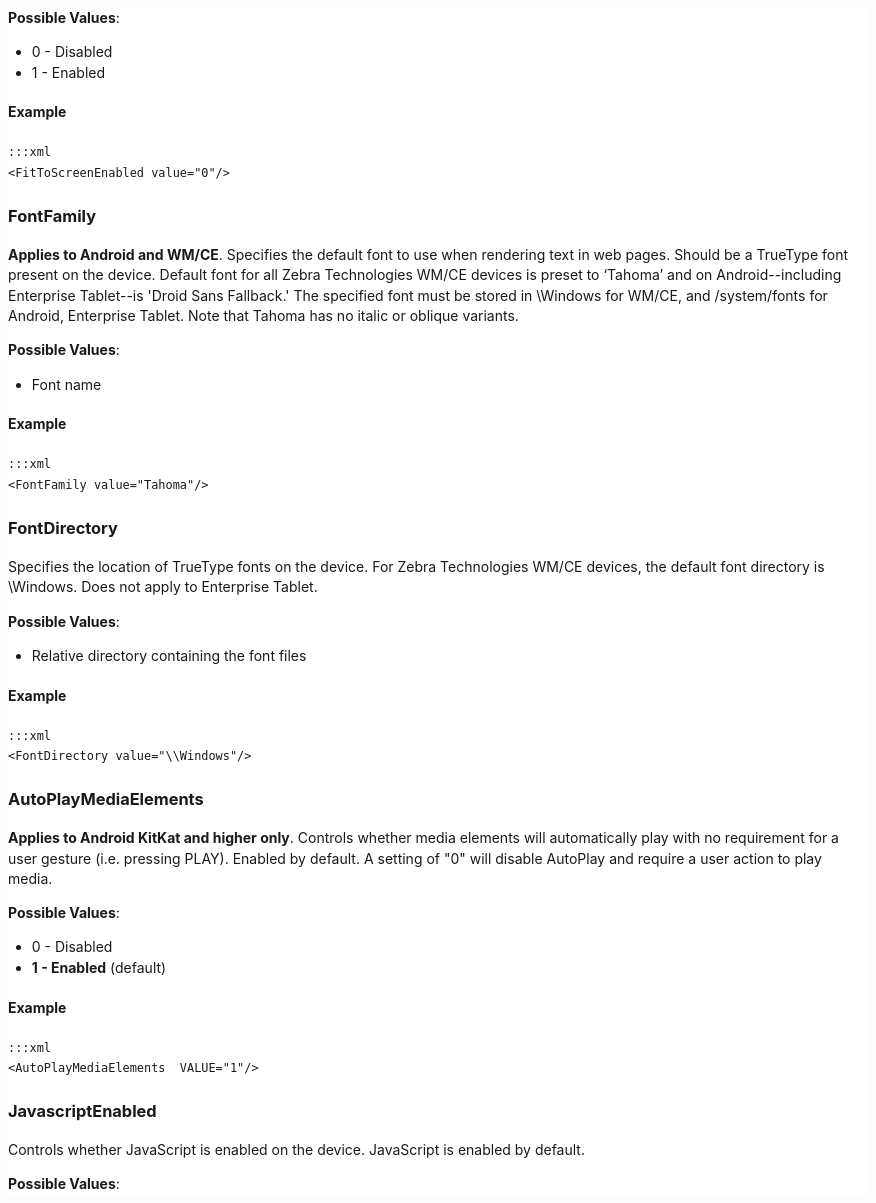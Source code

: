 **Possible Values**:

* 0 - Disabled
* 1 - Enabled

#### Example
	:::xml
	<FitToScreenEnabled value="0"/>

### FontFamily
**Applies to Android and WM/CE**. Specifies the default font to use when rendering text in web pages. Should be a TrueType font present on the device. Default font for all Zebra Technologies WM/CE devices is preset to ‘Tahoma’ and on Android--including Enterprise Tablet--is 'Droid Sans Fallback.' The specified font must be stored in \Windows for WM/CE, and /system/fonts for Android, Enterprise Tablet. Note that Tahoma has no italic or oblique variants. 

**Possible Values**:

* Font name

#### Example
	:::xml
	<FontFamily value="Tahoma"/>

### FontDirectory
Specifies the location of TrueType fonts on the device. For Zebra Technologies WM/CE devices, the default font directory is \Windows. Does not apply to Enterprise Tablet.

**Possible Values**:

* Relative directory containing the font files

#### Example
	:::xml
	<FontDirectory value="\\Windows"/>

### AutoPlayMediaElements
**Applies to Android KitKat and higher only**. Controls whether media elements will automatically play with no requirement for a user gesture (i.e. pressing PLAY). Enabled by default. A setting of "0" will disable AutoPlay and require a user action to play media. 

**Possible Values**:

* 0 - Disabled 
* **1 - Enabled** (default)

#### Example
	:::xml
	<AutoPlayMediaElements  VALUE="1"/>

### JavascriptEnabled
Controls whether JavaScript is enabled on the device. JavaScript is enabled by default. 

**Possible Values**:

